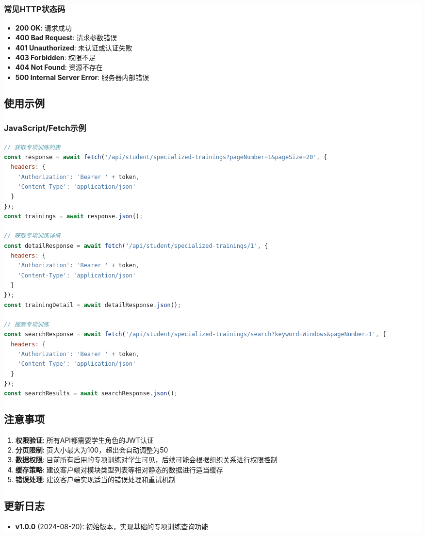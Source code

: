 ### 常见HTTP状态码

- **200 OK**: 请求成功
- **400 Bad Request**: 请求参数错误
- **401 Unauthorized**: 未认证或认证失败
- **403 Forbidden**: 权限不足
- **404 Not Found**: 资源不存在
- **500 Internal Server Error**: 服务器内部错误

## 使用示例

### JavaScript/Fetch示例

```javascript
// 获取专项训练列表
const response = await fetch('/api/student/specialized-trainings?pageNumber=1&pageSize=20', {
  headers: {
    'Authorization': 'Bearer ' + token,
    'Content-Type': 'application/json'
  }
});
const trainings = await response.json();

// 获取专项训练详情
const detailResponse = await fetch('/api/student/specialized-trainings/1', {
  headers: {
    'Authorization': 'Bearer ' + token,
    'Content-Type': 'application/json'
  }
});
const trainingDetail = await detailResponse.json();

// 搜索专项训练
const searchResponse = await fetch('/api/student/specialized-trainings/search?keyword=Windows&pageNumber=1', {
  headers: {
    'Authorization': 'Bearer ' + token,
    'Content-Type': 'application/json'
  }
});
const searchResults = await searchResponse.json();
```

## 注意事项

1. **权限验证**: 所有API都需要学生角色的JWT认证
2. **分页限制**: 页大小最大为100，超出会自动调整为50
3. **数据权限**: 目前所有启用的专项训练对学生可见，后续可能会根据组织关系进行权限控制
4. **缓存策略**: 建议客户端对模块类型列表等相对静态的数据进行适当缓存
5. **错误处理**: 建议客户端实现适当的错误处理和重试机制

## 更新日志

- **v1.0.0** (2024-08-20): 初始版本，实现基础的专项训练查询功能
